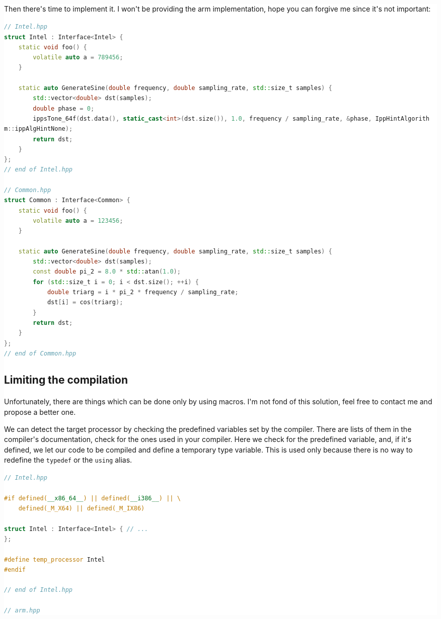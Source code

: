 Then there's time to implement it. I won't be providing the arm implementation, hope you can forgive me since it's not important:

```cpp
// Intel.hpp
struct Intel : Interface<Intel> {
    static void foo() {
        volatile auto a = 789456;
    }
    
    static auto GenerateSine(double frequency, double sampling_rate, std::size_t samples) {
        std::vector<double> dst(samples);
        double phase = 0;
        ippsTone_64f(dst.data(), static_cast<int>(dst.size()), 1.0, frequency / sampling_rate, &phase, IppHintAlgorithm::ippAlgHintNone);
        return dst;
    }
};
// end of Intel.hpp

// Common.hpp
struct Common : Interface<Common> {
    static void foo() {
        volatile auto a = 123456;
    }

    static auto GenerateSine(double frequency, double sampling_rate, std::size_t samples) {
        std::vector<double> dst(samples);
        const double pi_2 = 8.0 * std::atan(1.0);
        for (std::size_t i = 0; i < dst.size(); ++i) {
            double triarg = i * pi_2 * frequency / sampling_rate;
            dst[i] = cos(triarg);
        }
        return dst;
    }
};
// end of Common.hpp
```

## Limiting the compilation

Unfortunately, there are things which can be done only by using macros. I'm not fond of this solution, feel free to contact me and propose a better one.

We can detect the target processor by checking the predefined variables set by the compiler. There are lists of them in the compiler's documentation, check for the ones used in your compiler. Here we check for the predefined variable, and, if it's defined, we let our code to be compiled and define a temporary type variable. This is used only because there is no way to redefine the `typedef` or the `using` alias.

```cpp
// Intel.hpp

#if defined(__x86_64__) || defined(__i386__) || \
    defined(_M_X64) || defined(_M_IX86)

struct Intel : Interface<Intel> { // ... 
};

#define temp_processor Intel
#endif

// end of Intel.hpp

// arm.hpp
```